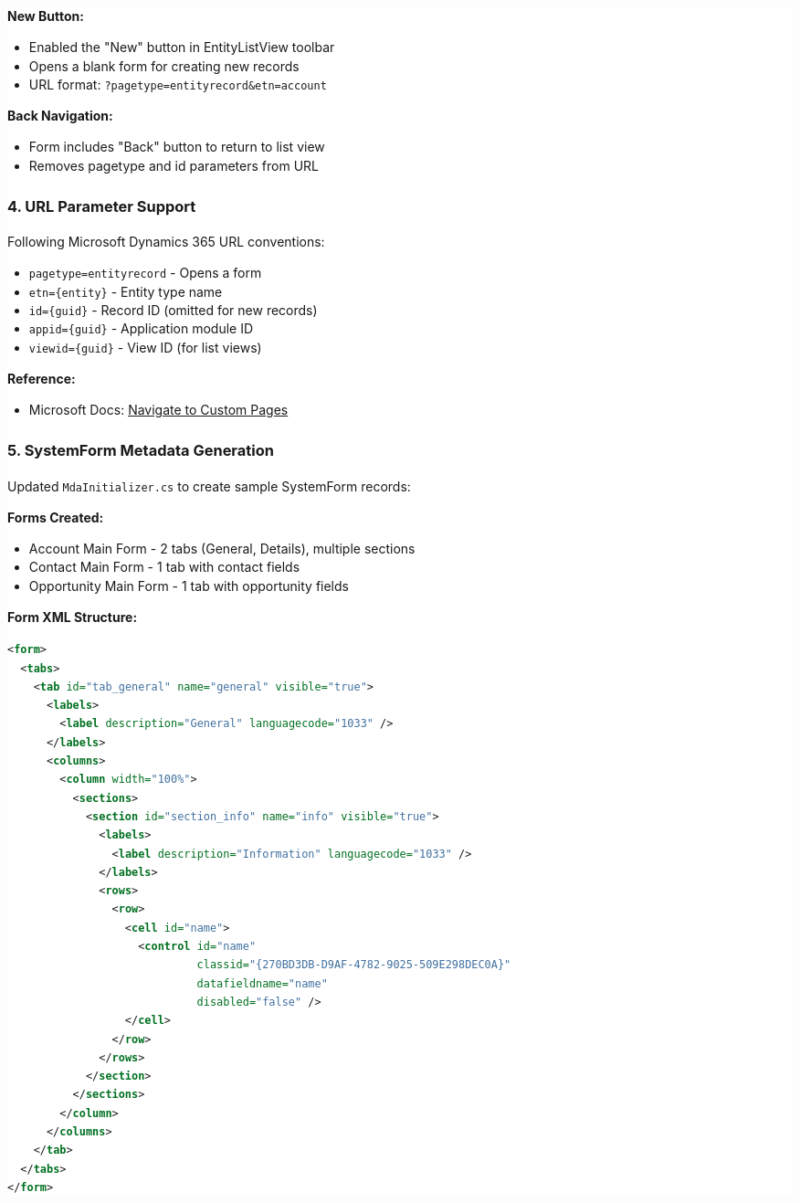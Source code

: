 **New Button:**
- Enabled the "New" button in EntityListView toolbar
- Opens a blank form for creating new records
- URL format: `?pagetype=entityrecord&etn=account`

**Back Navigation:**
- Form includes "Back" button to return to list view
- Removes pagetype and id parameters from URL

### 4. URL Parameter Support

Following Microsoft Dynamics 365 URL conventions:
- `pagetype=entityrecord` - Opens a form
- `etn={entity}` - Entity type name
- `id={guid}` - Record ID (omitted for new records)
- `appid={guid}` - Application module ID
- `viewid={guid}` - View ID (for list views)

**Reference:**
- Microsoft Docs: [Navigate to Custom Pages](https://learn.microsoft.com/en-us/power-apps/developer/model-driven-apps/navigate-to-custom-page-examples)

### 5. SystemForm Metadata Generation

Updated `MdaInitializer.cs` to create sample SystemForm records:

**Forms Created:**
- Account Main Form - 2 tabs (General, Details), multiple sections
- Contact Main Form - 1 tab with contact fields
- Opportunity Main Form - 1 tab with opportunity fields

**Form XML Structure:**
```xml
<form>
  <tabs>
    <tab id="tab_general" name="general" visible="true">
      <labels>
        <label description="General" languagecode="1033" />
      </labels>
      <columns>
        <column width="100%">
          <sections>
            <section id="section_info" name="info" visible="true">
              <labels>
                <label description="Information" languagecode="1033" />
              </labels>
              <rows>
                <row>
                  <cell id="name">
                    <control id="name" 
                             classid="{270BD3DB-D9AF-4782-9025-509E298DEC0A}"
                             datafieldname="name" 
                             disabled="false" />
                  </cell>
                </row>
              </rows>
            </section>
          </sections>
        </column>
      </columns>
    </tab>
  </tabs>
</form>
```
